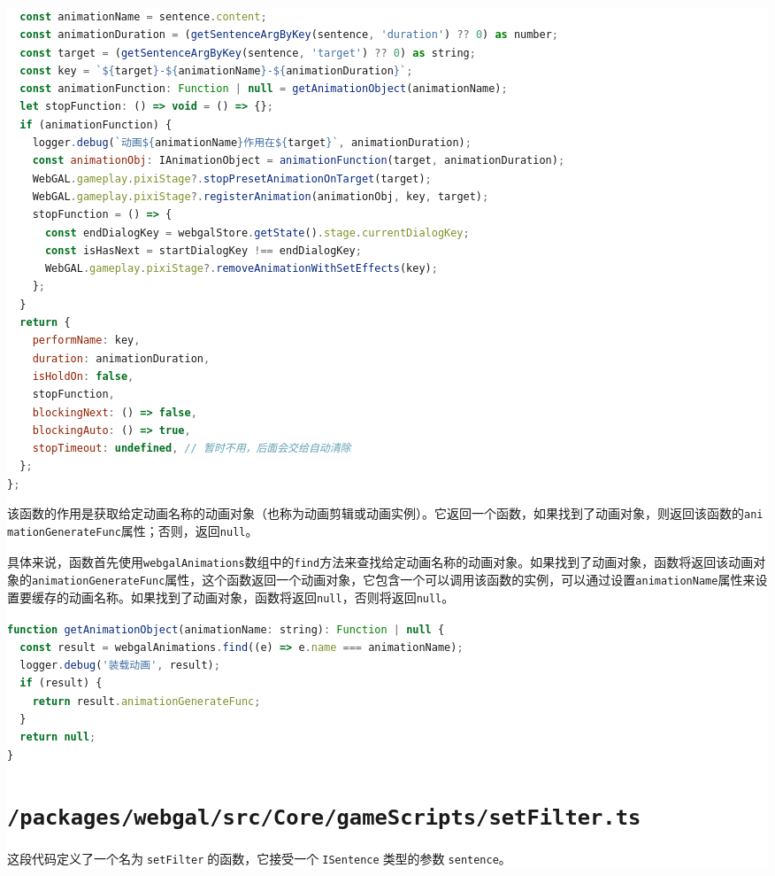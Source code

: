 ```js
  const animationName = sentence.content;
  const animationDuration = (getSentenceArgByKey(sentence, 'duration') ?? 0) as number;
  const target = (getSentenceArgByKey(sentence, 'target') ?? 0) as string;
  const key = `${target}-${animationName}-${animationDuration}`;
  const animationFunction: Function | null = getAnimationObject(animationName);
  let stopFunction: () => void = () => {};
  if (animationFunction) {
    logger.debug(`动画${animationName}作用在${target}`, animationDuration);
    const animationObj: IAnimationObject = animationFunction(target, animationDuration);
    WebGAL.gameplay.pixiStage?.stopPresetAnimationOnTarget(target);
    WebGAL.gameplay.pixiStage?.registerAnimation(animationObj, key, target);
    stopFunction = () => {
      const endDialogKey = webgalStore.getState().stage.currentDialogKey;
      const isHasNext = startDialogKey !== endDialogKey;
      WebGAL.gameplay.pixiStage?.removeAnimationWithSetEffects(key);
    };
  }
  return {
    performName: key,
    duration: animationDuration,
    isHoldOn: false,
    stopFunction,
    blockingNext: () => false,
    blockingAuto: () => true,
    stopTimeout: undefined, // 暂时不用，后面会交给自动清除
  };
};

```

该函数的作用是获取给定动画名称的动画对象（也称为动画剪辑或动画实例）。它返回一个函数，如果找到了动画对象，则返回该函数的`animationGenerateFunc`属性；否则，返回`null`。

具体来说，函数首先使用`webgalAnimations`数组中的`find`方法来查找给定动画名称的动画对象。如果找到了动画对象，函数将返回该动画对象的`animationGenerateFunc`属性，这个函数返回一个动画对象，它包含一个可以调用该函数的实例，可以通过设置`animationName`属性来设置要缓存的动画名称。如果找到了动画对象，函数将返回`null`，否则将返回`null`。


```js
function getAnimationObject(animationName: string): Function | null {
  const result = webgalAnimations.find((e) => e.name === animationName);
  logger.debug('装载动画', result);
  if (result) {
    return result.animationGenerateFunc;
  }
  return null;
}

```

# `/packages/webgal/src/Core/gameScripts/setFilter.ts`

这段代码定义了一个名为 `setFilter` 的函数，它接受一个 `ISentence` 类型的参数 `sentence`。
